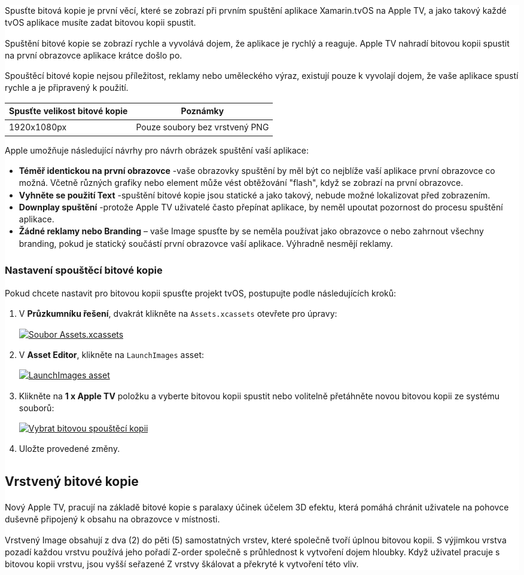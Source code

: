 Spusťte bitová kopie je první věcí, které se zobrazí při prvním spuštění aplikace Xamarin.tvOS na Apple TV, a jako takový každé tvOS aplikace musíte zadat bitovou kopii spustit. 

Spuštění bitové kopie se zobrazí rychle a vyvolává dojem, že aplikace je rychlý a reaguje. Apple TV nahradí bitovou kopii spustit na první obrazovce aplikace krátce došlo po.

Spouštěcí bitové kopie nejsou příležitost, reklamy nebo uměleckého výraz, existují pouze k vyvolají dojem, že vaše aplikace spustí rychle a je připravený k použití.

|Spusťte velikost bitové kopie|Poznámky|
|---|---|
|1920x1080px|Pouze soubory bez vrstvený PNG|

Apple umožňuje následující návrhy pro návrh obrázek spuštění vaší aplikace:

- **Téměř identickou na první obrazovce** -vaše obrazovky spuštění by měl být co nejblíže vaší aplikace první obrazovce co možná. Včetně různých grafiky nebo element může vést obtěžování "flash", když se zobrazí na první obrazovce.
- **Vyhněte se použití Text** -spuštění bitové kopie jsou statické a jako takový, nebude možné lokalizovat před zobrazením.
- **Downplay spuštění** -protože Apple TV uživatelé často přepínat aplikace, by neměl upoutat pozornost do procesu spuštění aplikace.
- **Žádné reklamy nebo Branding** – vaše Image spusťte by se neměla používat jako obrazovce o nebo zahrnout všechny branding, pokud je statický součástí první obrazovce vaší aplikace. Výhradně nesmějí reklamy.

<a name="Setting-the-Launch-Image" />

### <a name="setting-the-launch-image"></a>Nastavení spouštěcí bitové kopie

Pokud chcete nastavit pro bitovou kopii spusťte projekt tvOS, postupujte podle následujících kroků:

1. V **Průzkumníku řešení**, dvakrát klikněte na `Assets.xcassets` otevřete pro úpravy: 

    [![](icons-images-images/asset01.png "Soubor Assets.xcassets")](icons-images-images/asset01.png#lightbox)
2. V **Asset Editor**, klikněte na `LaunchImages` asset: 

    [![](icons-images-images/asset02.png "LaunchImages asset")](icons-images-images/asset02.png#lightbox)
3. Klikněte na **1 x Apple TV** položku a vyberte bitovou kopii spustit nebo volitelně přetáhněte novou bitovou kopii ze systému souborů: 

    [![](icons-images-images/asset03.png "Vybrat bitovou spouštěcí kopii")](icons-images-images/asset03.png#lightbox)
4. Uložte provedené změny.

<a name="Layered-Images" />

## <a name="layered-images"></a>Vrstvený bitové kopie

Nový Apple TV, pracují na základě bitové kopie s paralaxy účinek účelem 3D efektu, která pomáhá chránit uživatele na pohovce duševně připojený k obsahu na obrazovce v místnosti.

Vrstvený Image obsahují z dva (2) do pěti (5) samostatných vrstev, které společně tvoří úplnou bitovou kopii. S výjimkou vrstva pozadí každou vrstvu používá jeho pořadí Z-order společně s průhlednost k vytvoření dojem hloubky. Když uživatel pracuje s bitovou kopii vrstvu, jsou vyšší seřazené Z vrstvy škálovat a překryté k vytvoření této vliv.
